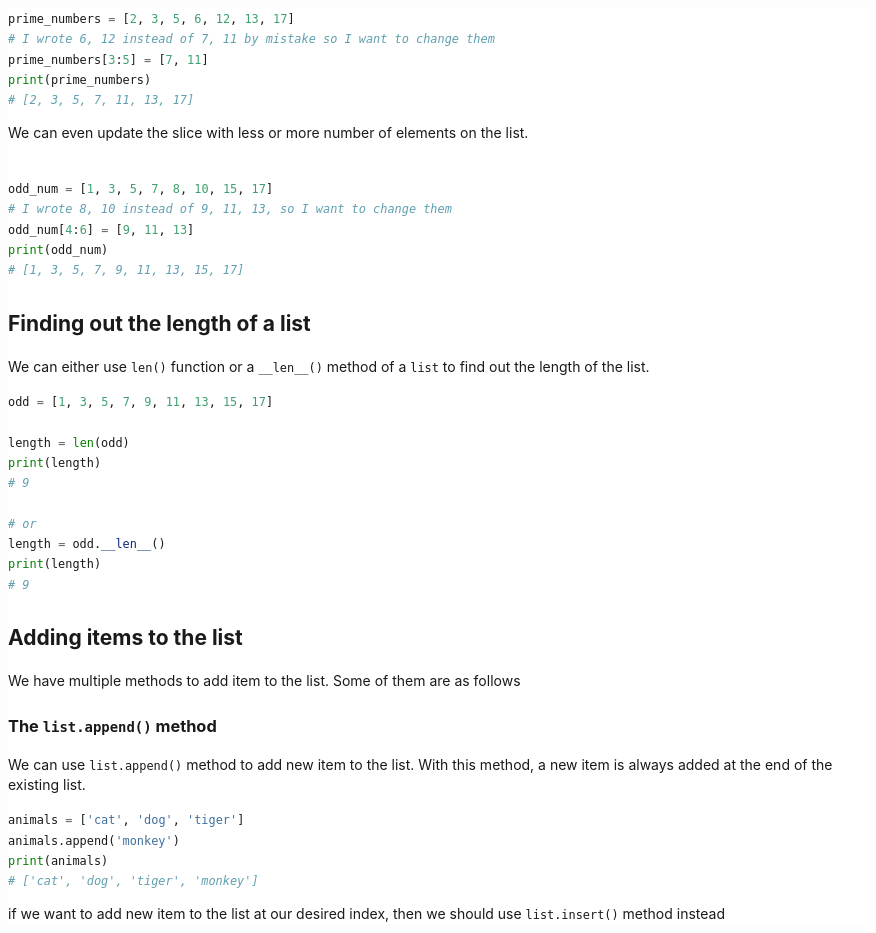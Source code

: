 ```py
prime_numbers = [2, 3, 5, 6, 12, 13, 17]
# I wrote 6, 12 instead of 7, 11 by mistake so I want to change them
prime_numbers[3:5] = [7, 11]
print(prime_numbers)
# [2, 3, 5, 7, 11, 13, 17]
```

We can even update the slice with less or more number of elements on the list.

```py

odd_num = [1, 3, 5, 7, 8, 10, 15, 17]
# I wrote 8, 10 instead of 9, 11, 13, so I want to change them
odd_num[4:6] = [9, 11, 13]
print(odd_num)
# [1, 3, 5, 7, 9, 11, 13, 15, 17]
```

## Finding out the length of a list

We can either use `len()` function or a `__len__()` method of a `list` to find out the length of the list.

```py
odd = [1, 3, 5, 7, 9, 11, 13, 15, 17]

length = len(odd)
print(length)
# 9

# or
length = odd.__len__()
print(length)
# 9
```

## Adding items to the list

We have multiple methods to add item to the list. Some of them are as follows

### The `list.append()` method

We can use `list.append()` method to add new item to the list. With this method, a new item is always added at the end
of the existing list.

```py
animals = ['cat', 'dog', 'tiger']
animals.append('monkey')
print(animals)
# ['cat', 'dog', 'tiger', 'monkey']
```

if we want to add new item to the list at our desired index, then we should use `list.insert()` method instead
